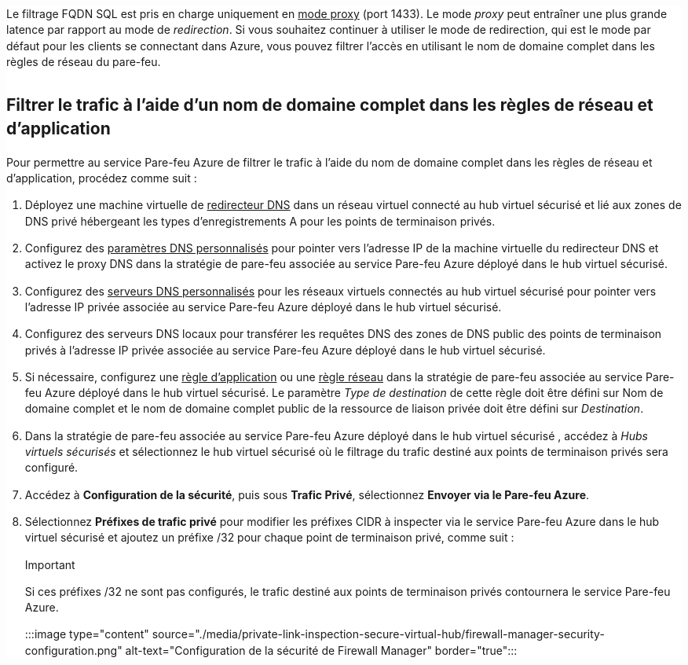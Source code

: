Le filtrage FQDN SQL est pris en charge uniquement en [mode proxy](../azure-sql/database/connectivity-architecture.md#connection-policy) (port 1433). Le mode *proxy* peut entraîner une plus grande latence par rapport au mode de *redirection*. Si vous souhaitez continuer à utiliser le mode de redirection, qui est le mode par défaut pour les clients se connectant dans Azure, vous pouvez filtrer l’accès en utilisant le nom de domaine complet dans les règles de réseau du pare-feu.

## <a name="filter-traffic-using-fqdn-in-network-and-application-rules"></a>Filtrer le trafic à l’aide d’un nom de domaine complet dans les règles de réseau et d’application

Pour permettre au service Pare-feu Azure de filtrer le trafic à l’aide du nom de domaine complet dans les règles de réseau et d’application, procédez comme suit :

1. Déployez une machine virtuelle de [redirecteur DNS](../private-link/private-endpoint-dns.md#virtual-network-and-on-premises-workloads-using-a-dns-forwarder) dans un réseau virtuel connecté au hub virtuel sécurisé et lié aux zones de DNS privé hébergeant les types d’enregistrements A pour les points de terminaison privés.

2. Configurez des [paramètres DNS personnalisés](../firewall/dns-settings.md#configure-custom-dns-servers---azure-portal) pour pointer vers l’adresse IP de la machine virtuelle du redirecteur DNS et activez le proxy DNS dans la stratégie de pare-feu associée au service Pare-feu Azure déployé dans le hub virtuel sécurisé.

3. Configurez des [serveurs DNS personnalisés](../virtual-network/manage-virtual-network.md#change-dns-servers) pour les réseaux virtuels connectés au hub virtuel sécurisé pour pointer vers l’adresse IP privée associée au service Pare-feu Azure déployé dans le hub virtuel sécurisé.

4. Configurez des serveurs DNS locaux pour transférer les requêtes DNS des zones de DNS public des points de terminaison privés à l’adresse IP privée associée au service Pare-feu Azure déployé dans le hub virtuel sécurisé.

5. Si nécessaire, configurez une [règle d’application](../firewall/tutorial-firewall-deploy-portal.md#configure-an-application-rule) ou une [règle réseau](../firewall/tutorial-firewall-deploy-portal.md#configure-a-network-rule) dans la stratégie de pare-feu associée au service Pare-feu Azure déployé dans le hub virtuel sécurisé. Le paramètre *Type de destination* de cette règle doit être défini sur Nom de domaine complet et le nom de domaine complet public de la ressource de liaison privée doit être défini sur *Destination*.

6. Dans la stratégie de pare-feu associée au service Pare-feu Azure déployé dans le hub virtuel sécurisé , accédez à *Hubs virtuels sécurisés* et sélectionnez le hub virtuel sécurisé où le filtrage du trafic destiné aux points de terminaison privés sera configuré.

7. Accédez à **Configuration de la sécurité**, puis sous **Trafic Privé**, sélectionnez **Envoyer via le Pare-feu Azure**.

8. Sélectionnez **Préfixes de trafic privé** pour modifier les préfixes CIDR à inspecter via le service Pare-feu Azure dans le hub virtuel sécurisé et ajoutez un préfixe /32 pour chaque point de terminaison privé, comme suit :

   > [!IMPORTANT]
   > Si ces préfixes /32 ne sont pas configurés, le trafic destiné aux points de terminaison privés contournera le service Pare-feu Azure.

   :::image type="content" source="./media/private-link-inspection-secure-virtual-hub/firewall-manager-security-configuration.png" alt-text="Configuration de la sécurité de Firewall Manager" border="true":::
